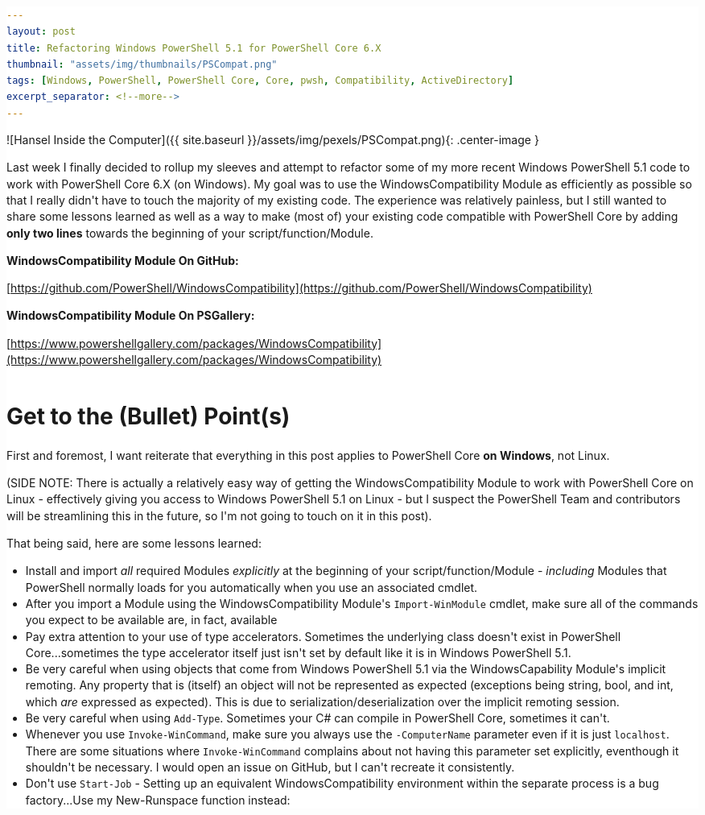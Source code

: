 ```yaml
---
layout: post
title: Refactoring Windows PowerShell 5.1 for PowerShell Core 6.X
thumbnail: "assets/img/thumbnails/PSCompat.png"
tags: [Windows, PowerShell, PowerShell Core, Core, pwsh, Compatibility, ActiveDirectory]
excerpt_separator: <!--more-->
---
```


![Hansel Inside the Computer]({{ site.baseurl }}/assets/img/pexels/PSCompat.png){: .center-image }

Last week I finally decided to rollup my sleeves and attempt to refactor some of my more recent Windows PowerShell 5.1 code to work with PowerShell Core 6.X (on Windows). My goal was to use the WindowsCompatibility Module as efficiently as possible so that I really didn't have to touch the majority of my existing code. The experience was relatively painless, but I still wanted to share some lessons learned as well as a way to make (most of) your existing code compatible with PowerShell Core by adding **only two lines** towards the beginning of your script/function/Module.


**WindowsCompatibility Module On GitHub:**

[https://github.com/PowerShell/WindowsCompatibility](https://github.com/PowerShell/WindowsCompatibility)

**WindowsCompatibility Module On PSGallery:**

[https://www.powershellgallery.com/packages/WindowsCompatibility](https://www.powershellgallery.com/packages/WindowsCompatibility)

# Get to the (Bullet) Point(s)

First and foremost, I want reiterate that everything in this post applies to PowerShell Core **on Windows**, not Linux.

(SIDE NOTE: There is actually a relatively easy way of getting the WindowsCompatibility Module to work with PowerShell Core on Linux - effectively giving you access to Windows PowerShell 5.1 on Linux - but I suspect the PowerShell Team and contributors will be streamlining this in the future, so I'm not going to touch on it in this post).

That being said, here are some lessons learned:

- Install and import *all* required Modules *explicitly* at the beginning of your script/function/Module - *including* Modules that PowerShell normally loads for you automatically when you use an associated cmdlet.
- After you import a Module using the WindowsCompatibility Module's `Import-WinModule` cmdlet, make sure all of the commands you expect to be available are, in fact, available
- Pay extra attention to your use of type accelerators. Sometimes the underlying class doesn't exist in PowerShell Core...sometimes the type accelerator itself just isn't set by default like it is in Windows PowerShell 5.1.
- Be very careful when using objects that come from Windows PowerShell 5.1 via the WindowsCapability Module's
implicit remoting. Any property that is (itself) an object will not be represented as expected (exceptions being string, bool, and int, which *are* expressed as expected). This is due to serialization/deserialization over the implicit remoting session.
- Be very careful when using `Add-Type`. Sometimes your C# can compile in PowerShell Core, sometimes it can't.
- Whenever you use `Invoke-WinCommand`, make sure you always use the `-ComputerName` parameter even if
it is just `localhost`. There are some situations where `Invoke-WinCommand` complains about not having this
parameter set explicitly, eventhough it shouldn't be necessary. I would open an issue on GitHub, but I can't recreate
it consistently.
- Don't use `Start-Job` - Setting up an equivalent WindowsCompatibility environment within the separate process
is a bug factory...Use my New-Runspace function instead: